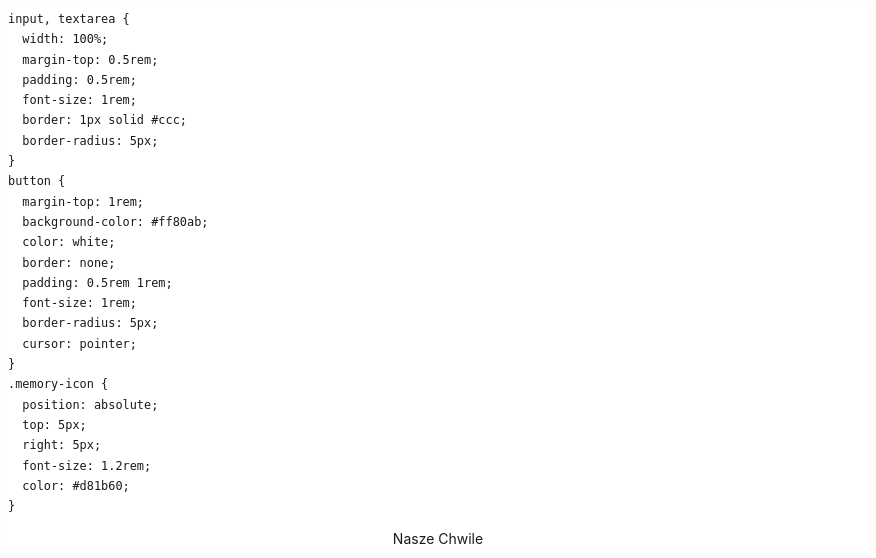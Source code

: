     input, textarea {
      width: 100%;
      margin-top: 0.5rem;
      padding: 0.5rem;
      font-size: 1rem;
      border: 1px solid #ccc;
      border-radius: 5px;
    }
    button {
      margin-top: 1rem;
      background-color: #ff80ab;
      color: white;
      border: none;
      padding: 0.5rem 1rem;
      font-size: 1rem;
      border-radius: 5px;
      cursor: pointer;
    }
    .memory-icon {
      position: absolute;
      top: 5px;
      right: 5px;
      font-size: 1.2rem;
      color: #d81b60;
    }
  </style>
</head>
<body>
  <header>Nasze Chwile</header>
  <div class="calendar" id="calendar"></div>

  <div class="modal" id="modal" style="display: none;">
    <div class="modal-content">
      <h3 id="modal-date">Dodaj wspomnienie</h3>
      <input type="text" id="memoryTitle" placeholder="Tytuł...">
      <textarea id="memoryText" rows="4" placeholder="Opis wspomnienia..."></textarea>
      <button onclick="saveMemory()">Zapisz</button>
    </div>
  </div>

  <script>
    const calendar = document.getElementById('calendar');
    const modal = document.getElementById('modal');
    const modalDate = document.getElementById('modal-date');
    const memoryTitle = document.getElementById('memoryTitle');
    const memoryText = document.getElementById('memoryText');

    let selectedDate = '';

    function generateCalendar() {
      const now = new Date();
      const year = now.getFullYear();
      const month = now.getMonth();
      const firstDay = new Date(year, month, 1).getDay();
      const lastDate = new Date(year, month + 1, 0).getDate();
